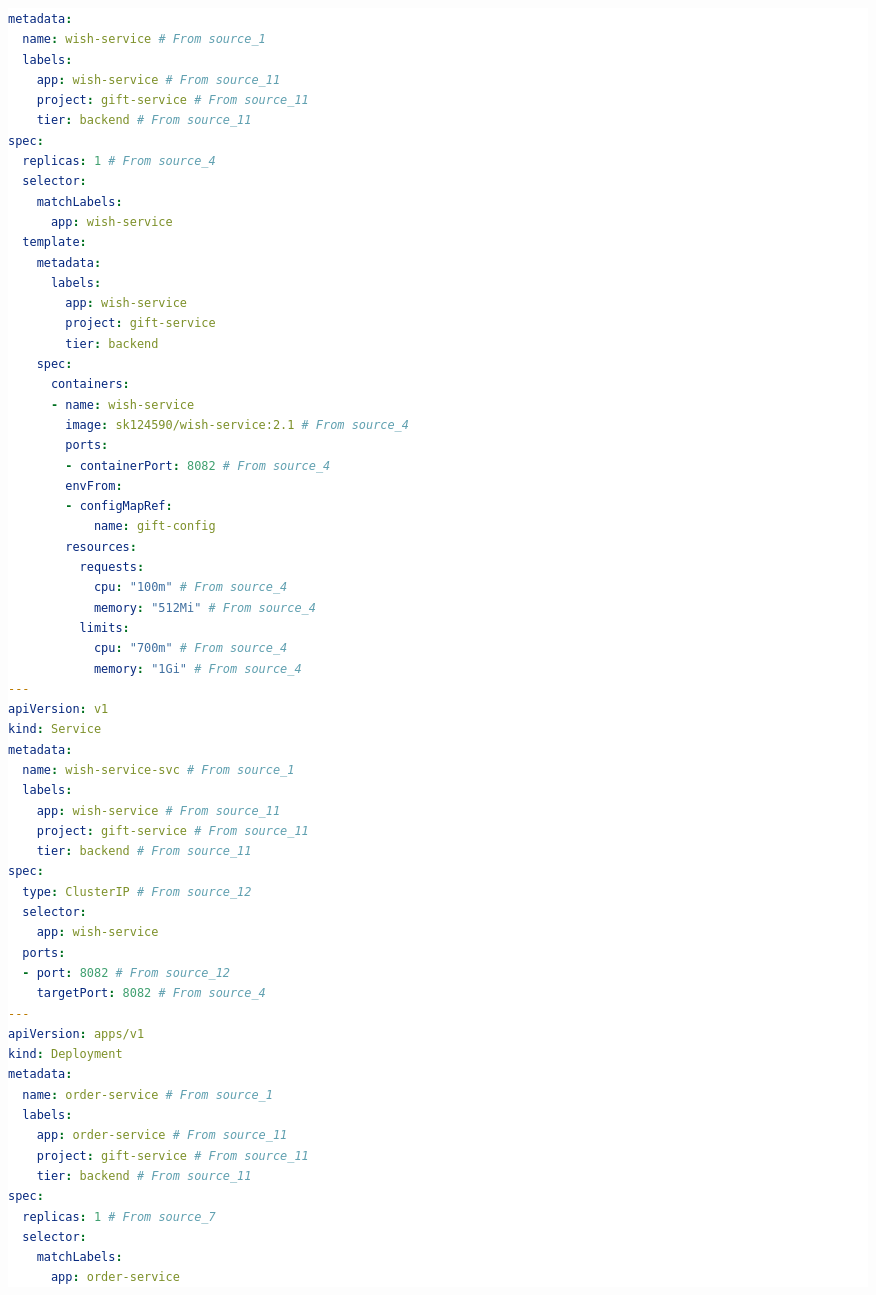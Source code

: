 ```yaml
metadata:
  name: wish-service # From source_1
  labels:
    app: wish-service # From source_11
    project: gift-service # From source_11
    tier: backend # From source_11
spec:
  replicas: 1 # From source_4
  selector:
    matchLabels:
      app: wish-service
  template:
    metadata:
      labels:
        app: wish-service
        project: gift-service
        tier: backend
    spec:
      containers:
      - name: wish-service
        image: sk124590/wish-service:2.1 # From source_4
        ports:
        - containerPort: 8082 # From source_4
        envFrom:
        - configMapRef:
            name: gift-config
        resources:
          requests:
            cpu: "100m" # From source_4
            memory: "512Mi" # From source_4
          limits:
            cpu: "700m" # From source_4
            memory: "1Gi" # From source_4
---
apiVersion: v1
kind: Service
metadata:
  name: wish-service-svc # From source_1
  labels:
    app: wish-service # From source_11
    project: gift-service # From source_11
    tier: backend # From source_11
spec:
  type: ClusterIP # From source_12
  selector:
    app: wish-service
  ports:
  - port: 8082 # From source_12
    targetPort: 8082 # From source_4
---
apiVersion: apps/v1
kind: Deployment
metadata:
  name: order-service # From source_1
  labels:
    app: order-service # From source_11
    project: gift-service # From source_11
    tier: backend # From source_11
spec:
  replicas: 1 # From source_7
  selector:
    matchLabels:
      app: order-service
```